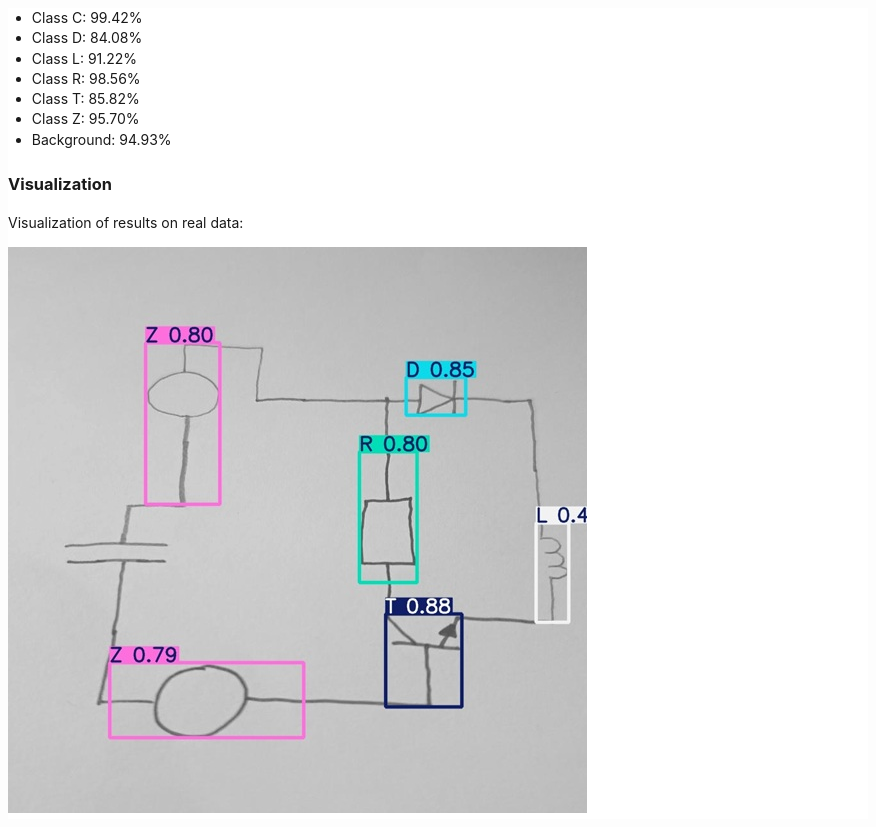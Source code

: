 - Class C: 99.42%
- Class D: 84.08%
- Class L: 91.22%
- Class R: 98.56%
- Class T: 85.82%
- Class Z: 95.70%
- Background: 94.93%

### Visualization

Visualization of results on real data:

![YOLO results1](images\real1.jpg)